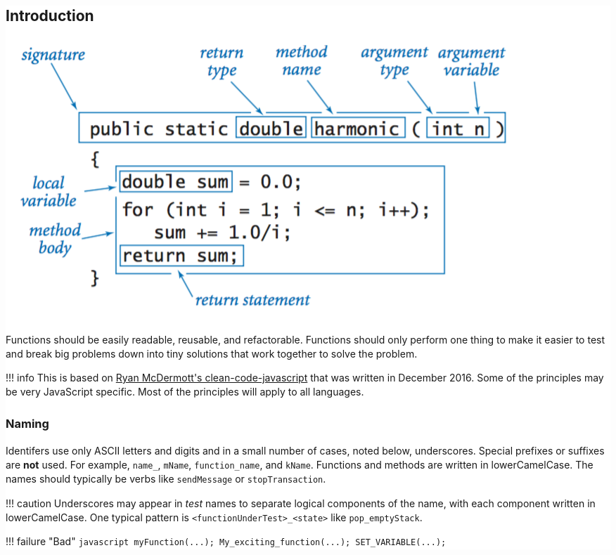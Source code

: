 ## Introduction

![FUNCTION](../static/img/function.png)

Functions should be easily readable, reusable, and refactorable. Functions should only perform one thing to make it easier to test and break big problems down into tiny solutions that work together to solve the problem.

!!! info
    This is based on [Ryan McDermott's clean-code-javascript](https://github.com/ryanmcdermott/clean-code-javascript#functions) that was written in December 2016. Some of the principles may be very JavaScript specific. Most of the principles will apply to all languages.

### Naming

Identifers use only ASCII letters and digits and in a small number of cases, noted below, underscores. Special prefixes or suffixes are **not** used. For example, ```name_```, ```mName```, ```function_name```, and ```kName```. Functions and methods are written in lowerCamelCase. The names should typically be verbs like ```sendMessage``` or ```stopTransaction```.

!!! caution
    Underscores may appear in *test* names to separate logical components of the name, with each component written in lowerCamelCase. One typical pattern is ```<functionUnderTest>_<state>``` like ```pop_emptyStack```.

!!! failure "Bad"
    ```javascript
    myFunction(...);
    My_exciting_function(...);
    SET_VARIABLE(...);
    ```
